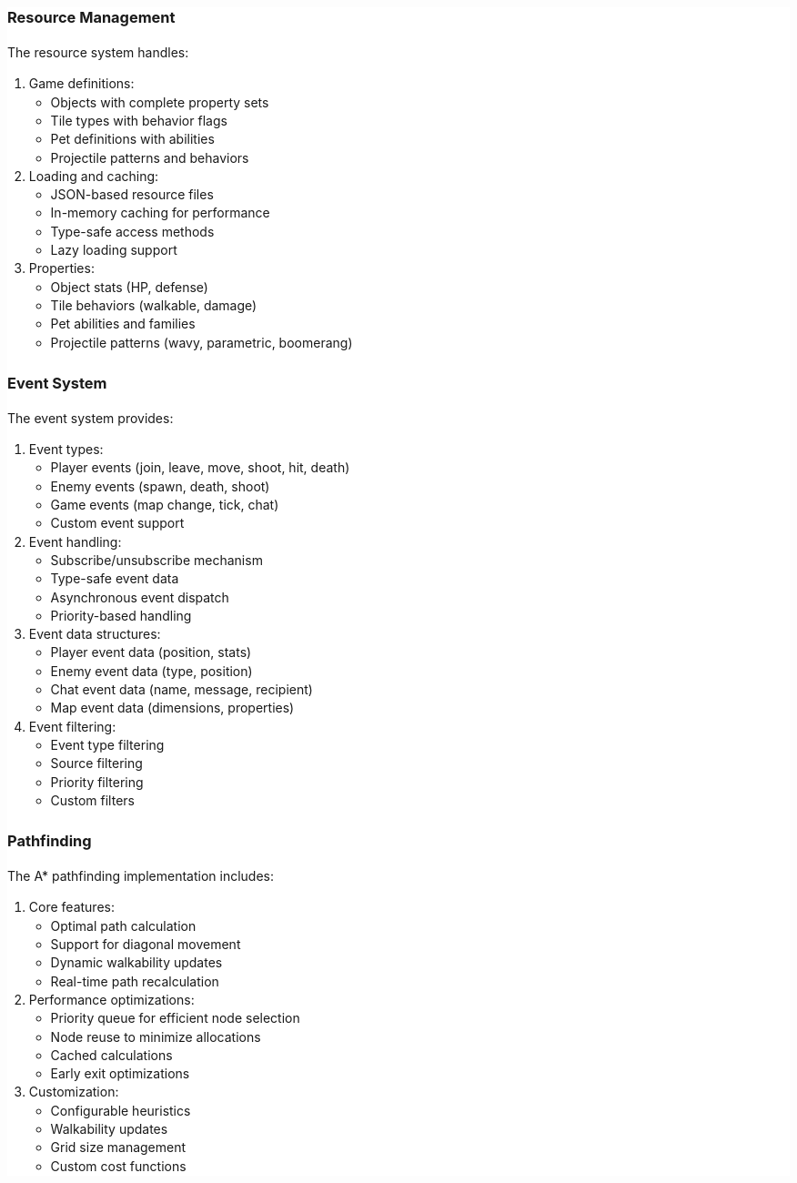 ### Resource Management
The resource system handles:
1. Game definitions:
   - Objects with complete property sets
   - Tile types with behavior flags
   - Pet definitions with abilities
   - Projectile patterns and behaviors
2. Loading and caching:
   - JSON-based resource files
   - In-memory caching for performance
   - Type-safe access methods
   - Lazy loading support
3. Properties:
   - Object stats (HP, defense)
   - Tile behaviors (walkable, damage)
   - Pet abilities and families
   - Projectile patterns (wavy, parametric, boomerang)

### Event System
The event system provides:
1. Event types:
   - Player events (join, leave, move, shoot, hit, death)
   - Enemy events (spawn, death, shoot)
   - Game events (map change, tick, chat)
   - Custom event support
2. Event handling:
   - Subscribe/unsubscribe mechanism
   - Type-safe event data
   - Asynchronous event dispatch
   - Priority-based handling
3. Event data structures:
   - Player event data (position, stats)
   - Enemy event data (type, position)
   - Chat event data (name, message, recipient)
   - Map event data (dimensions, properties)
4. Event filtering:
   - Event type filtering
   - Source filtering
   - Priority filtering
   - Custom filters

### Pathfinding
The A* pathfinding implementation includes:
1. Core features:
   - Optimal path calculation
   - Support for diagonal movement
   - Dynamic walkability updates
   - Real-time path recalculation
2. Performance optimizations:
   - Priority queue for efficient node selection
   - Node reuse to minimize allocations
   - Cached calculations
   - Early exit optimizations
3. Customization:
   - Configurable heuristics
   - Walkability updates
   - Grid size management
   - Custom cost functions
